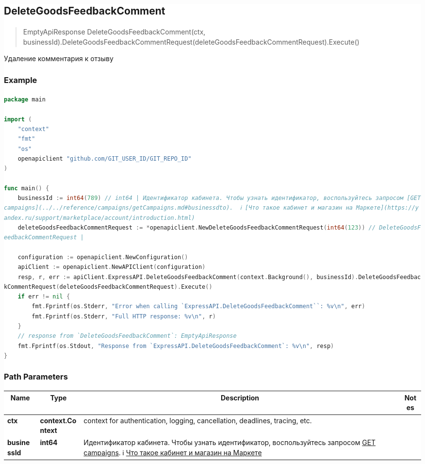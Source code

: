 
## DeleteGoodsFeedbackComment

> EmptyApiResponse DeleteGoodsFeedbackComment(ctx, businessId).DeleteGoodsFeedbackCommentRequest(deleteGoodsFeedbackCommentRequest).Execute()

Удаление комментария к отзыву



### Example

```go
package main

import (
	"context"
	"fmt"
	"os"
	openapiclient "github.com/GIT_USER_ID/GIT_REPO_ID"
)

func main() {
	businessId := int64(789) // int64 | Идентификатор кабинета. Чтобы узнать идентификатор, воспользуйтесь запросом [GET campaigns](../../reference/campaigns/getCampaigns.md#businessdto).  ℹ️ [Что такое кабинет и магазин на Маркете](https://yandex.ru/support/marketplace/account/introduction.html) 
	deleteGoodsFeedbackCommentRequest := *openapiclient.NewDeleteGoodsFeedbackCommentRequest(int64(123)) // DeleteGoodsFeedbackCommentRequest | 

	configuration := openapiclient.NewConfiguration()
	apiClient := openapiclient.NewAPIClient(configuration)
	resp, r, err := apiClient.ExpressAPI.DeleteGoodsFeedbackComment(context.Background(), businessId).DeleteGoodsFeedbackCommentRequest(deleteGoodsFeedbackCommentRequest).Execute()
	if err != nil {
		fmt.Fprintf(os.Stderr, "Error when calling `ExpressAPI.DeleteGoodsFeedbackComment``: %v\n", err)
		fmt.Fprintf(os.Stderr, "Full HTTP response: %v\n", r)
	}
	// response from `DeleteGoodsFeedbackComment`: EmptyApiResponse
	fmt.Fprintf(os.Stdout, "Response from `ExpressAPI.DeleteGoodsFeedbackComment`: %v\n", resp)
}
```

### Path Parameters


Name | Type | Description  | Notes
------------- | ------------- | ------------- | -------------
**ctx** | **context.Context** | context for authentication, logging, cancellation, deadlines, tracing, etc.
**businessId** | **int64** | Идентификатор кабинета. Чтобы узнать идентификатор, воспользуйтесь запросом [GET campaigns](../../reference/campaigns/getCampaigns.md#businessdto).  ℹ️ [Что такое кабинет и магазин на Маркете](https://yandex.ru/support/marketplace/account/introduction.html)  | 
